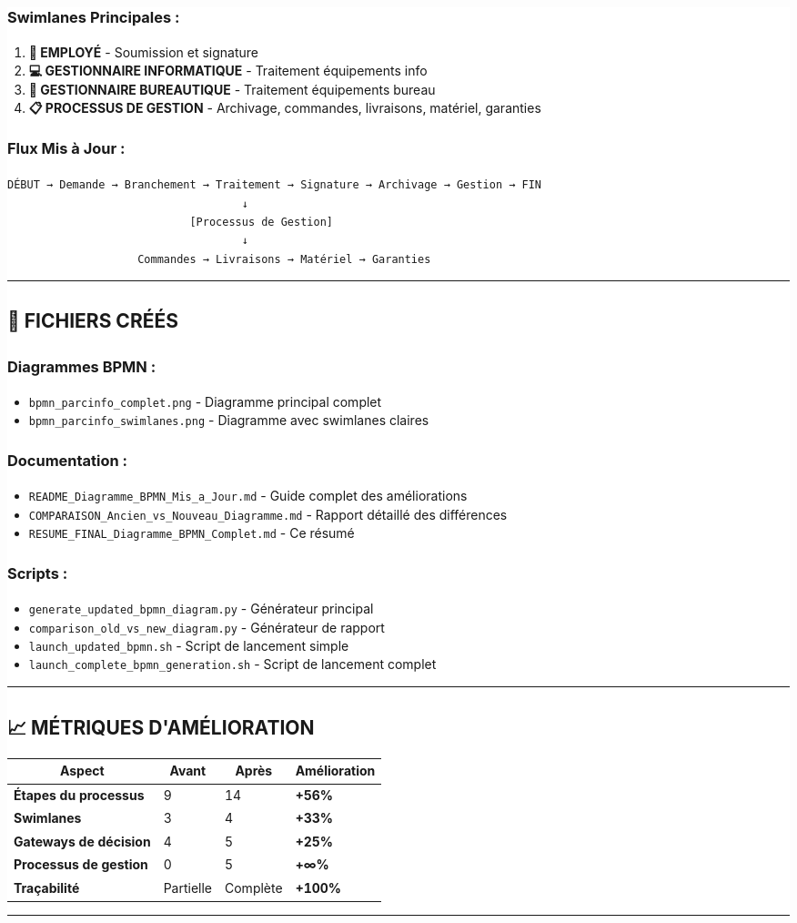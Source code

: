 ### **Swimlanes Principales :**
1. **👤 EMPLOYÉ** - Soumission et signature
2. **💻 GESTIONNAIRE INFORMATIQUE** - Traitement équipements info
3. **📁 GESTIONNAIRE BUREAUTIQUE** - Traitement équipements bureau
4. **📋 PROCESSUS DE GESTION** - Archivage, commandes, livraisons, matériel, garanties

### **Flux Mis à Jour :**
```
DÉBUT → Demande → Branchement → Traitement → Signature → Archivage → Gestion → FIN
                                    ↓
                            [Processus de Gestion]
                                    ↓
                    Commandes → Livraisons → Matériel → Garanties
```

---

## 📁 FICHIERS CRÉÉS

### **Diagrammes BPMN :**
- `bpmn_parcinfo_complet.png` - Diagramme principal complet
- `bpmn_parcinfo_swimlanes.png` - Diagramme avec swimlanes claires

### **Documentation :**
- `README_Diagramme_BPMN_Mis_a_Jour.md` - Guide complet des améliorations
- `COMPARAISON_Ancien_vs_Nouveau_Diagramme.md` - Rapport détaillé des différences
- `RESUME_FINAL_Diagramme_BPMN_Complet.md` - Ce résumé

### **Scripts :**
- `generate_updated_bpmn_diagram.py` - Générateur principal
- `comparison_old_vs_new_diagram.py` - Générateur de rapport
- `launch_updated_bpmn.sh` - Script de lancement simple
- `launch_complete_bpmn_generation.sh` - Script de lancement complet

---

## 📈 MÉTRIQUES D'AMÉLIORATION

| Aspect | Avant | Après | Amélioration |
|--------|-------|-------|--------------|
| **Étapes du processus** | 9 | 14 | **+56%** |
| **Swimlanes** | 3 | 4 | **+33%** |
| **Gateways de décision** | 4 | 5 | **+25%** |
| **Processus de gestion** | 0 | 5 | **+∞%** |
| **Traçabilité** | Partielle | Complète | **+100%** |

---
